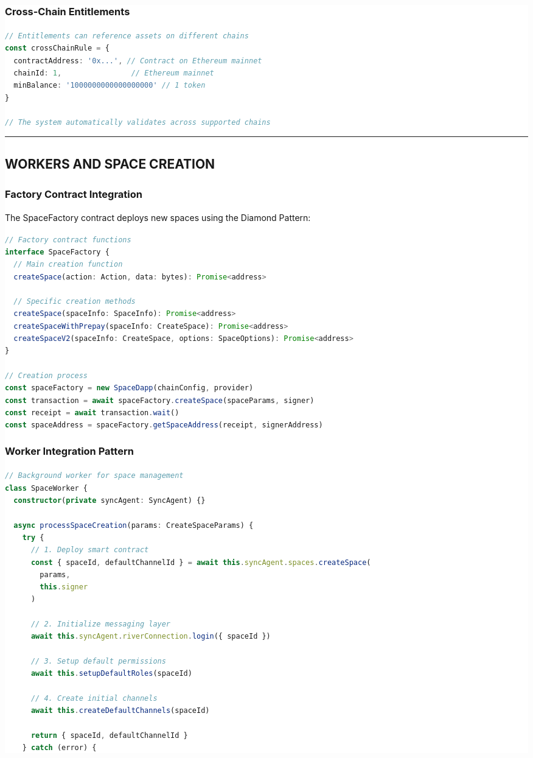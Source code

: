 ### Cross-Chain Entitlements
```typescript
// Entitlements can reference assets on different chains
const crossChainRule = {
  contractAddress: '0x...', // Contract on Ethereum mainnet
  chainId: 1,                // Ethereum mainnet
  minBalance: '1000000000000000000' // 1 token
}

// The system automatically validates across supported chains
```

---

## WORKERS AND SPACE CREATION

### Factory Contract Integration
The SpaceFactory contract deploys new spaces using the Diamond Pattern:

```typescript
// Factory contract functions
interface SpaceFactory {
  // Main creation function
  createSpace(action: Action, data: bytes): Promise<address>
  
  // Specific creation methods
  createSpace(spaceInfo: SpaceInfo): Promise<address>
  createSpaceWithPrepay(spaceInfo: CreateSpace): Promise<address>
  createSpaceV2(spaceInfo: CreateSpace, options: SpaceOptions): Promise<address>
}

// Creation process
const spaceFactory = new SpaceDapp(chainConfig, provider)
const transaction = await spaceFactory.createSpace(spaceParams, signer)
const receipt = await transaction.wait()
const spaceAddress = spaceFactory.getSpaceAddress(receipt, signerAddress)
```

### Worker Integration Pattern
```typescript
// Background worker for space management
class SpaceWorker {
  constructor(private syncAgent: SyncAgent) {}
  
  async processSpaceCreation(params: CreateSpaceParams) {
    try {
      // 1. Deploy smart contract
      const { spaceId, defaultChannelId } = await this.syncAgent.spaces.createSpace(
        params,
        this.signer
      )
      
      // 2. Initialize messaging layer
      await this.syncAgent.riverConnection.login({ spaceId })
      
      // 3. Setup default permissions
      await this.setupDefaultRoles(spaceId)
      
      // 4. Create initial channels
      await this.createDefaultChannels(spaceId)
      
      return { spaceId, defaultChannelId }
    } catch (error) {
```